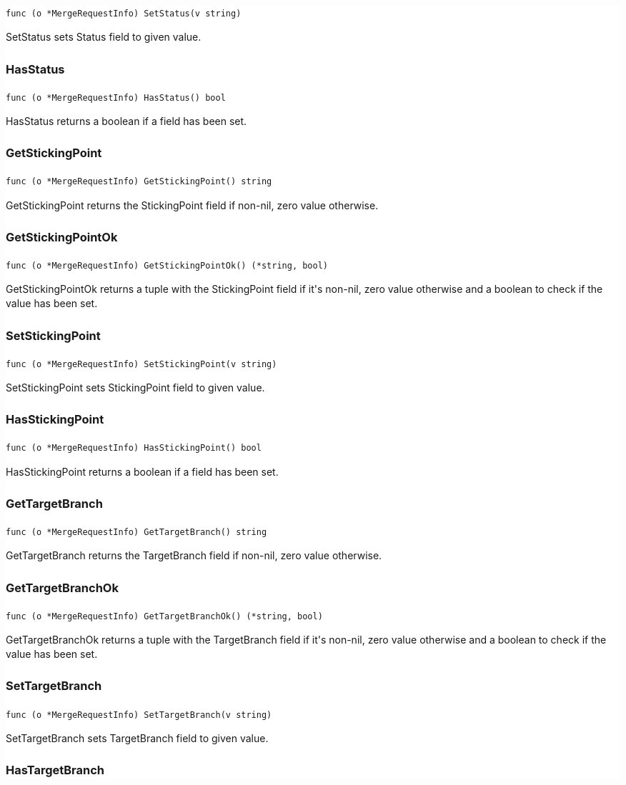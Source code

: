 `func (o *MergeRequestInfo) SetStatus(v string)`

SetStatus sets Status field to given value.

### HasStatus

`func (o *MergeRequestInfo) HasStatus() bool`

HasStatus returns a boolean if a field has been set.

### GetStickingPoint

`func (o *MergeRequestInfo) GetStickingPoint() string`

GetStickingPoint returns the StickingPoint field if non-nil, zero value otherwise.

### GetStickingPointOk

`func (o *MergeRequestInfo) GetStickingPointOk() (*string, bool)`

GetStickingPointOk returns a tuple with the StickingPoint field if it's non-nil, zero value otherwise
and a boolean to check if the value has been set.

### SetStickingPoint

`func (o *MergeRequestInfo) SetStickingPoint(v string)`

SetStickingPoint sets StickingPoint field to given value.

### HasStickingPoint

`func (o *MergeRequestInfo) HasStickingPoint() bool`

HasStickingPoint returns a boolean if a field has been set.

### GetTargetBranch

`func (o *MergeRequestInfo) GetTargetBranch() string`

GetTargetBranch returns the TargetBranch field if non-nil, zero value otherwise.

### GetTargetBranchOk

`func (o *MergeRequestInfo) GetTargetBranchOk() (*string, bool)`

GetTargetBranchOk returns a tuple with the TargetBranch field if it's non-nil, zero value otherwise
and a boolean to check if the value has been set.

### SetTargetBranch

`func (o *MergeRequestInfo) SetTargetBranch(v string)`

SetTargetBranch sets TargetBranch field to given value.

### HasTargetBranch
